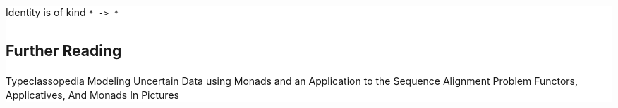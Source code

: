 Identity is of kind `* -> *`

Further Reading
---------------

[Typeclassopedia](http://www.cs.tufts.edu/comp/150FP/archive/brent-yorgey/tc.pdf) [Modeling Uncertain Data using Monads and an Application to the Sequence Alignment Problem](https://pp.ipd.kit.edu/uploads/publikationen/kuhnle13bachelorarbeit.pdf) [Functors, Applicatives, And Monads In Pictures](http://adit.io/posts/2013-04-17-functors,_applicatives,_and_monads_in_pictures.html)
